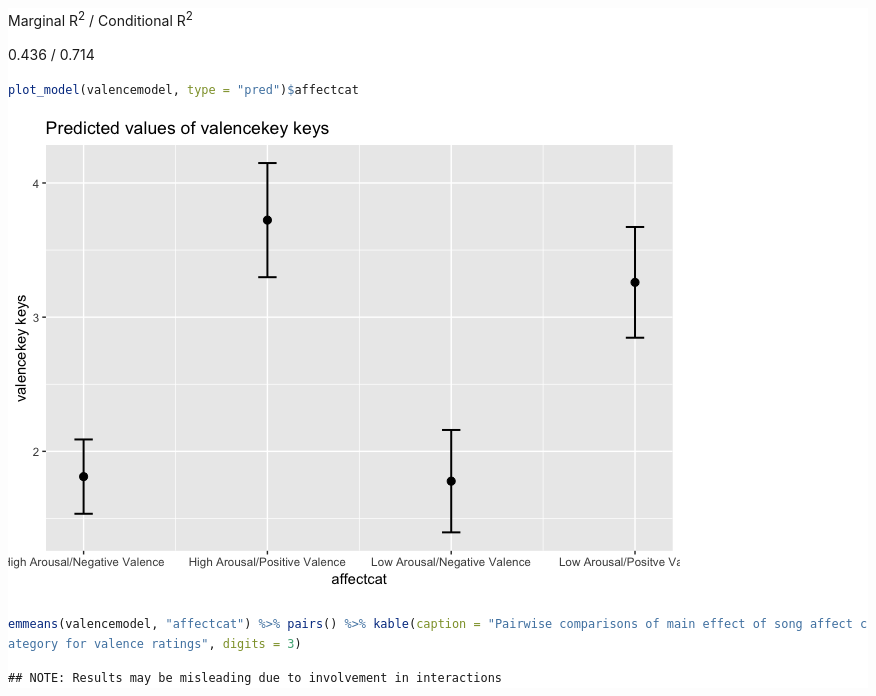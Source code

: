 <tr>

<td style=" padding:0.2cm; text-align:left; vertical-align:top; text-align:left; padding-top:0.1cm; padding-bottom:0.1cm;">

Marginal R<sup>2</sup> / Conditional R<sup>2</sup>

</td>

<td style=" padding:0.2cm; text-align:left; vertical-align:top; padding-top:0.1cm; padding-bottom:0.1cm; text-align:left;" colspan="3">

0.436 / 0.714

</td>

</tr>

</table>

``` r
plot_model(valencemodel, type = "pred")$affectcat 
```

![](First19_files/figure-gfm/unnamed-chunk-16-1.png)

``` r
emmeans(valencemodel, "affectcat") %>% pairs() %>% kable(caption = "Pairwise comparisons of main effect of song affect category for valence ratings", digits = 3)
```

    ## NOTE: Results may be misleading due to involvement in interactions
